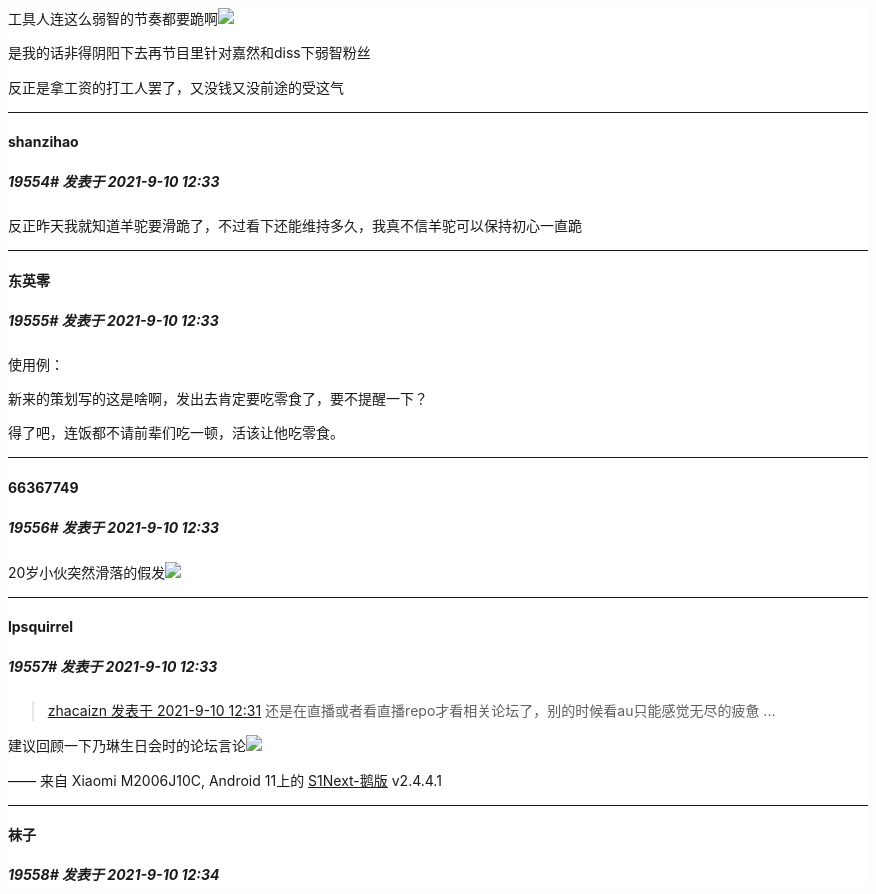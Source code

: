 
工具人连这么弱智的节奏都要跪啊<img src="https://static.saraba1st.com/image/smiley/face2017/112.png" referrerpolicy="no-referrer">

是我的话非得阴阳下去再节目里针对嘉然和diss下弱智粉丝

反正是拿工资的打工人罢了，又没钱又没前途的受这气


*****

####  shanzihao  
##### 19554#       发表于 2021-9-10 12:33


反正昨天我就知道羊驼要滑跪了，不过看下还能维持多久，我真不信羊驼可以保持初心一直跪


*****

####  东英零  
##### 19555#       发表于 2021-9-10 12:33


使用例：

新来的策划写的这是啥啊，发出去肯定要吃零食了，要不提醒一下？

得了吧，连饭都不请前辈们吃一顿，活该让他吃零食。


*****

####  66367749  
##### 19556#       发表于 2021-9-10 12:33


20岁小伙突然滑落的假发<img src="https://static.saraba1st.com/image/smiley/face2017/067.png" referrerpolicy="no-referrer">


*****

####  lpsquirrel  
##### 19557#       发表于 2021-9-10 12:33


<blockquote><a href="httphttps://bbs.saraba1st.com/2b/forum.php?mod=redirect&amp;goto=findpost&amp;pid=52693519&amp;ptid=2022553" target="_blank">zhacaizn 发表于 2021-9-10 12:31</a>
还是在直播或者看直播repo才看相关论坛了，别的时候看au只能感觉无尽的疲惫 ...</blockquote>
建议回顾一下乃琳生日会时的论坛言论<img src="https://static.saraba1st.com/image/smiley/face2017/067.png" referrerpolicy="no-referrer">

—— 来自 Xiaomi M2006J10C, Android 11上的 [S1Next-鹅版](https://github.com/ykrank/S1-Next/releases) v2.4.4.1


*****

####  袜子  
##### 19558#       发表于 2021-9-10 12:34
